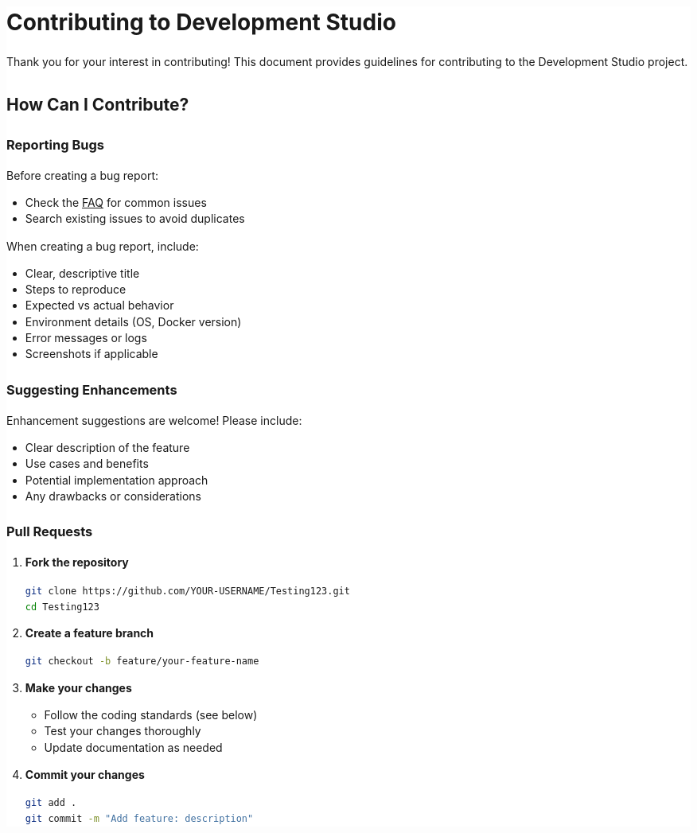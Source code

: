 # Contributing to Development Studio

Thank you for your interest in contributing! This document provides guidelines for contributing to the Development Studio project.

## How Can I Contribute?

### Reporting Bugs

Before creating a bug report:
- Check the [FAQ](FAQ.md) for common issues
- Search existing issues to avoid duplicates

When creating a bug report, include:
- Clear, descriptive title
- Steps to reproduce
- Expected vs actual behavior
- Environment details (OS, Docker version)
- Error messages or logs
- Screenshots if applicable

### Suggesting Enhancements

Enhancement suggestions are welcome! Please include:
- Clear description of the feature
- Use cases and benefits
- Potential implementation approach
- Any drawbacks or considerations

### Pull Requests

1. **Fork the repository**
   ```bash
   git clone https://github.com/YOUR-USERNAME/Testing123.git
   cd Testing123
   ```

2. **Create a feature branch**
   ```bash
   git checkout -b feature/your-feature-name
   ```

3. **Make your changes**
   - Follow the coding standards (see below)
   - Test your changes thoroughly
   - Update documentation as needed

4. **Commit your changes**
   ```bash
   git add .
   git commit -m "Add feature: description"
   ```
